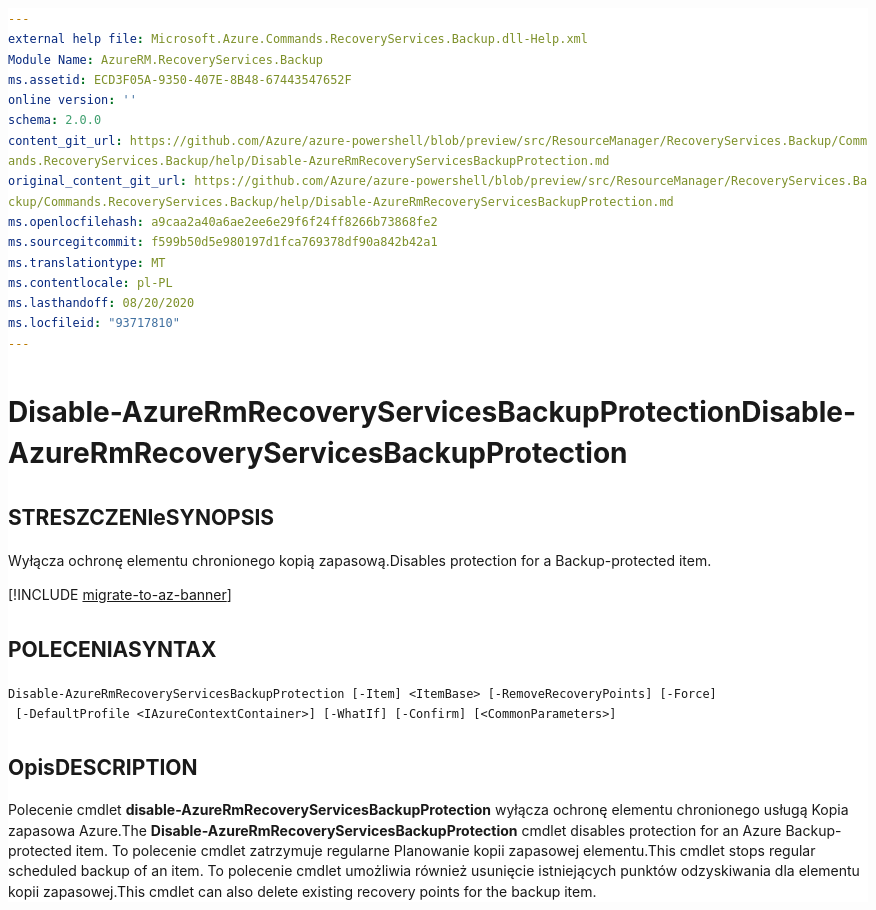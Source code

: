 ```yaml
---
external help file: Microsoft.Azure.Commands.RecoveryServices.Backup.dll-Help.xml
Module Name: AzureRM.RecoveryServices.Backup
ms.assetid: ECD3F05A-9350-407E-8B48-67443547652F
online version: ''
schema: 2.0.0
content_git_url: https://github.com/Azure/azure-powershell/blob/preview/src/ResourceManager/RecoveryServices.Backup/Commands.RecoveryServices.Backup/help/Disable-AzureRmRecoveryServicesBackupProtection.md
original_content_git_url: https://github.com/Azure/azure-powershell/blob/preview/src/ResourceManager/RecoveryServices.Backup/Commands.RecoveryServices.Backup/help/Disable-AzureRmRecoveryServicesBackupProtection.md
ms.openlocfilehash: a9caa2a40a6ae2ee6e29f6f24ff8266b73868fe2
ms.sourcegitcommit: f599b50d5e980197d1fca769378df90a842b42a1
ms.translationtype: MT
ms.contentlocale: pl-PL
ms.lasthandoff: 08/20/2020
ms.locfileid: "93717810"
---
```

# <span data-ttu-id="a3c8e-101">Disable-AzureRmRecoveryServicesBackupProtection</span><span class="sxs-lookup"><span data-stu-id="a3c8e-101">Disable-AzureRmRecoveryServicesBackupProtection</span></span>

## <span data-ttu-id="a3c8e-102">STRESZCZENIe</span><span class="sxs-lookup"><span data-stu-id="a3c8e-102">SYNOPSIS</span></span>
<span data-ttu-id="a3c8e-103">Wyłącza ochronę elementu chronionego kopią zapasową.</span><span class="sxs-lookup"><span data-stu-id="a3c8e-103">Disables protection for a Backup-protected item.</span></span>

[!INCLUDE [migrate-to-az-banner](../../includes/migrate-to-az-banner.md)]

## <span data-ttu-id="a3c8e-104">POLECENIA</span><span class="sxs-lookup"><span data-stu-id="a3c8e-104">SYNTAX</span></span>

```
Disable-AzureRmRecoveryServicesBackupProtection [-Item] <ItemBase> [-RemoveRecoveryPoints] [-Force]
 [-DefaultProfile <IAzureContextContainer>] [-WhatIf] [-Confirm] [<CommonParameters>]
```

## <span data-ttu-id="a3c8e-105">Opis</span><span class="sxs-lookup"><span data-stu-id="a3c8e-105">DESCRIPTION</span></span>
<span data-ttu-id="a3c8e-106">Polecenie cmdlet **disable-AzureRmRecoveryServicesBackupProtection** wyłącza ochronę elementu chronionego usługą Kopia zapasowa Azure.</span><span class="sxs-lookup"><span data-stu-id="a3c8e-106">The **Disable-AzureRmRecoveryServicesBackupProtection** cmdlet disables protection for an Azure Backup-protected item.</span></span>
<span data-ttu-id="a3c8e-107">To polecenie cmdlet zatrzymuje regularne Planowanie kopii zapasowej elementu.</span><span class="sxs-lookup"><span data-stu-id="a3c8e-107">This cmdlet stops regular scheduled backup of an item.</span></span>
<span data-ttu-id="a3c8e-108">To polecenie cmdlet umożliwia również usunięcie istniejących punktów odzyskiwania dla elementu kopii zapasowej.</span><span class="sxs-lookup"><span data-stu-id="a3c8e-108">This cmdlet can also delete existing recovery points for the backup item.</span></span>
